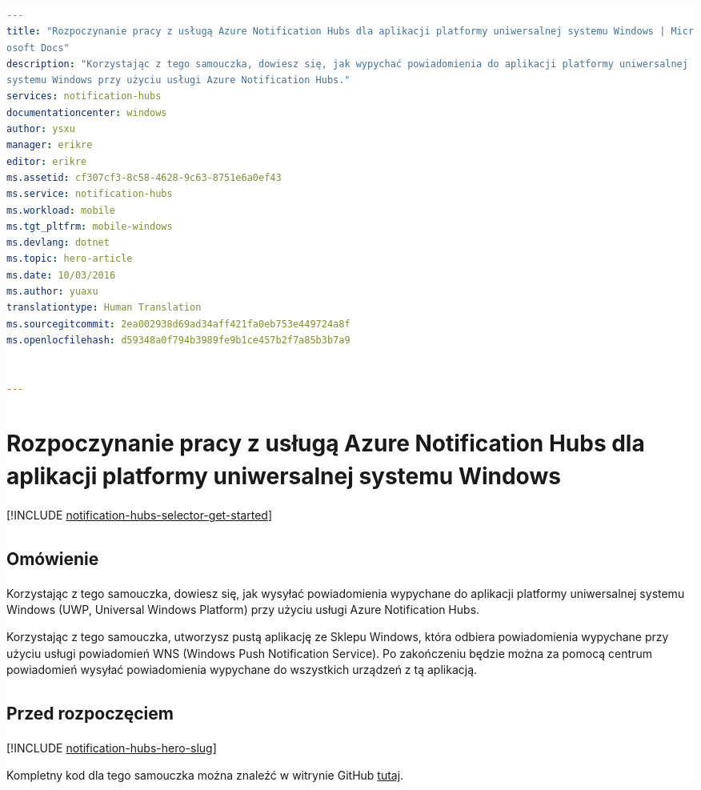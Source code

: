 ```yaml
---
title: "Rozpoczynanie pracy z usługą Azure Notification Hubs dla aplikacji platformy uniwersalnej systemu Windows | Microsoft Docs"
description: "Korzystając z tego samouczka, dowiesz się, jak wypychać powiadomienia do aplikacji platformy uniwersalnej systemu Windows przy użyciu usługi Azure Notification Hubs."
services: notification-hubs
documentationcenter: windows
author: ysxu
manager: erikre
editor: erikre
ms.assetid: cf307cf3-8c58-4628-9c63-8751e6a0ef43
ms.service: notification-hubs
ms.workload: mobile
ms.tgt_pltfrm: mobile-windows
ms.devlang: dotnet
ms.topic: hero-article
ms.date: 10/03/2016
ms.author: yuaxu
translationtype: Human Translation
ms.sourcegitcommit: 2ea002938d69ad34aff421fa0eb753e449724a8f
ms.openlocfilehash: d59348a0f794b3989fe9b1ce457b2f7a85b3b7a9


---
```

# <a name="getting-started-with-notification-hubs-for-windows-universal-platform-apps"></a>Rozpoczynanie pracy z usługą Azure Notification Hubs dla aplikacji platformy uniwersalnej systemu Windows
[!INCLUDE [notification-hubs-selector-get-started](../../includes/notification-hubs-selector-get-started.md)]

## <a name="overview"></a>Omówienie
Korzystając z tego samouczka, dowiesz się, jak wysyłać powiadomienia wypychane do aplikacji platformy uniwersalnej systemu Windows (UWP, Universal Windows Platform) przy użyciu usługi Azure Notification Hubs.

Korzystając z tego samouczka, utworzysz pustą aplikację ze Sklepu Windows, która odbiera powiadomienia wypychane przy użyciu usługi powiadomień WNS (Windows Push Notification Service). Po zakończeniu będzie można za pomocą centrum powiadomień wysyłać powiadomienia wypychane do wszystkich urządzeń z tą aplikacją.

## <a name="before-you-begin"></a>Przed rozpoczęciem
[!INCLUDE [notification-hubs-hero-slug](../../includes/notification-hubs-hero-slug.md)]

Kompletny kod dla tego samouczka można znaleźć w witrynie GitHub [tutaj](https://github.com/Azure/azure-notificationhubs-samples/tree/master/dotnet/GetStartedWindowsUniversal).
